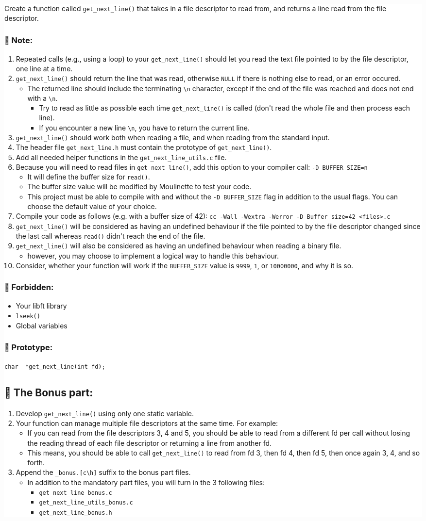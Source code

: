 Create a function called `get_next_line()` that takes in a file descriptor to read from, and returns a line read from the file descriptor. 


### 🔹 Note:
1. Repeated calls (e.g., using a loop) to your `get_next_line()` should let you read the text file pointed to by the file descriptor, one line at a time. 
2. `get_next_line()` should return the line that was read, otherwise `NULL` if there is nothing else to read, or an error occured. 
    - The returned line should include the terminating `\n` character, except if the end of the file was reached and does not end with a `\n`.
      - Try to read as little as possible each time `get_next_line()` is called (don't read the whole file and then process each line). 
      - If you encounter a new line `\n`, you have to return the current line.
3. `get_next_line()` should work both when reading a file, and when reading from the standard input.
4. The header file `get_next_line.h` must contain the prototype of `get_next_line()`.
5. Add all needed helper functions in the `get_next_line_utils.c` file.
6. Because you will need to read files in `get_next_line()`, add this option to your compiler call: `-D BUFFER_SIZE=n`
    - It will define the buffer size for `read()`.
    - The buffer size value will be modified by Moulinette to test your code.
    - This project must be able to compile with and without the `-D BUFFER_SIZE` flag in addition to the usual flags. You can choose the default value of your choice.
7. Compile your code as follows (e.g. with a buffer size of 42):
   `cc -Wall -Wextra -Werror -D Buffer_size=42 <files>.c`
8. `get_next_line()` will be considered as having an undefined behaviour if the file pointed to by the file descriptor changed since the last call whereas `read()` didn't reach the end of the file.
9. `get_next_line()` will also be considered as having an undefined behaviour when reading a binary file.
    - however, you may choose to implement a logical way to handle this behaviour.
10. Consider, whether your function will work if the `BUFFER_SIZE` value is `9999`, `1`, or `10000000`, and why it is so.


### 🔹 Forbidden:
- Your libft library
- `lseek()`
- Global variables


### 🔹 Prototype:
`char  *get_next_line(int fd);`


## 🔵 The Bonus part:

1. Develop `get_next_line()` using only one static variable.
2. Your function can manage multiple file descriptors at the same time. For example:
   - If you can read from the file descriptors 3, 4 and 5, you should be able to read from a different fd per call without losing the reading thread of each file descriptor or returning a line from another fd.
   - This means, you should be able to call `get_next_line()` to read from fd 3, then fd 4, then fd 5, then once again 3, 4, and so forth.
3. Append the `_bonus.[c\h]` suffix to the bonus part files.
   - In addition to the mandatory part files, you will turn in the 3 following files:
       - `get_next_line_bonus.c`
       - `get_next_line_utils_bonus.c`
       - `get_next_line_bonus.h`
